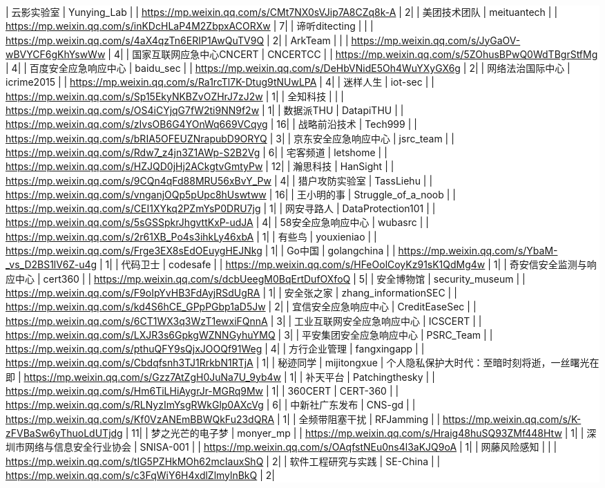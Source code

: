 | 云影实验室 | Yunying_Lab |  | https://mp.weixin.qq.com/s/CMt7NX0sVJip7A8CZq8k-A | 2| 
| 美团技术团队 | meituantech |  | https://mp.weixin.qq.com/s/inKDcHLaP4M2ZbpxACORXw | 7| 
| 谛听ditecting |  |  | https://mp.weixin.qq.com/s/4aX4qzTn6ERIP1AwQuTV9Q | 2| 
| ArkTeam |  |  | https://mp.weixin.qq.com/s/JyGaOV-wBVYCF6gKhYswWw | 4| 
| 国家互联网应急中心CNCERT | CNCERTCC |  | https://mp.weixin.qq.com/s/5ZOhusBPwQ0WdTBgrStfMg | 4| 
| 百度安全应急响应中心 | baidu_sec |  | https://mp.weixin.qq.com/s/DeHbVNidE5Oh4WuYXyGX6g | 2| 
| 网络法治国际中心 | icrime2015 |  | https://mp.weixin.qq.com/s/Ra1rcTl7K-Dtug9tNUwLPA | 4| 
| 迷样人生 | iot-sec |  | https://mp.weixin.qq.com/s/Sp15EkyNKBZvOZHrJ7zJ2w | 1| 
| 全知科技 |  |  | https://mp.weixin.qq.com/s/OS4iCYjqG7fW2ti9NN9f2w | 1| 
| 数据派THU | DatapiTHU |  | https://mp.weixin.qq.com/s/zIvsOB6G4YOnWq669VCqyg | 16| 
| 战略前沿技术 | Tech999 |  | https://mp.weixin.qq.com/s/bRIA5OFEUZNrapubD9ORYQ | 3| 
| 京东安全应急响应中心 | jsrc_team |  | https://mp.weixin.qq.com/s/Rdw7_z4jn3Z1AWp-S2B2Vg | 6| 
| 宅客频道 | letshome |  | https://mp.weixin.qq.com/s/HZJQD0jHj2ACkgtvGmtyPw | 12| 
| 瀚思科技 | HanSight |  | https://mp.weixin.qq.com/s/9CQn4qFd88MRU56xBvY_Pw | 4| 
| 猎户攻防实验室 | TassLiehu |  | https://mp.weixin.qq.com/s/vnganjOQp5pUpc8hUswtww | 16| 
| 王小明的事 | Struggle_of_a_noob |  | https://mp.weixin.qq.com/s/CEI1XYkq2PZmYsP0DRU7jg | 1| 
| 网安寻路人 | DataProtection101 |  | https://mp.weixin.qq.com/s/5sGSSpkrJhgvttKxP-udJA | 4| 
| 58安全应急响应中心 | wubasrc |  | https://mp.weixin.qq.com/s/2r61XB_Po4s3ihkLy46xbA | 1| 
| 有些鸟 | youxieniao |  | https://mp.weixin.qq.com/s/Frge3EX8sEdOEuygHEJNkg | 1| 
| Go中国 | golangchina |  | https://mp.weixin.qq.com/s/YbaM-_vs_D2BS1lV6Z-u4g | 1| 
| 代码卫士 | codesafe |  | https://mp.weixin.qq.com/s/HFeOolCoyKz91sK1QdMg4w | 1| 
| 奇安信安全监测与响应中心 | cert360 |  | https://mp.weixin.qq.com/s/dcbUeegM0BqErtDufOXfoQ | 5| 
| 安全博物馆 | security_museum |  | https://mp.weixin.qq.com/s/F9oIpYvHB3FdAyjRSdUgRA | 1| 
| 安全张之家 | zhang_informationSEC |  | https://mp.weixin.qq.com/s/kd4S6hCE_GPpPGbp1aD5Jw | 2| 
| 宜信安全应急响应中心 | CreditEaseSec |  | https://mp.weixin.qq.com/s/6CT1WX3q3WzT1ewxiFQnnA | 3| 
| 工业互联网安全应急响应中心 | ICSCERT |  | https://mp.weixin.qq.com/s/LXJR3s6GpkgWZNNGyhuYMQ | 3| 
| 平安集团安全应急响应中心 | PSRC_Team |  | https://mp.weixin.qq.com/s/pthuQFY9sQjxJOOQf91Weg | 4| 
| 方行企业管理 | fangxingapp |  | https://mp.weixin.qq.com/s/Cbdqfsnh3TJ1RrkbN1RTjA | 1| 
| 秘迹同学 | mijitongxue | 个人隐私保护大时代：至暗时刻将逝，一丝曙光在即 | https://mp.weixin.qq.com/s/Gzz7AtZgH0JuNa7U_9yb4w | 1| 
| 补天平台 | Patchingthesky |  | https://mp.weixin.qq.com/s/Hm6TiLHiAygrJr-MGRq9Mw | 1| 
| 360CERT | CERT-360 |  | https://mp.weixin.qq.com/s/RLNyzImYsgRWkGlp0AXcVg | 6| 
| 中新社广东发布 | CNS-gd |  | https://mp.weixin.qq.com/s/Kf0VzANEmBBWQkFu23dQRA | 1| 
| 全频带阻塞干扰 | RFJamming |  | https://mp.weixin.qq.com/s/K-zFVBaSw6yThuoLdUTjdg | 11| 
| 梦之光芒的电子梦 | monyer_mp |  | https://mp.weixin.qq.com/s/Hraig48huSQ93ZMf448Htw | 1| 
| 深圳市网络与信息安全行业协会 | SNISA-001 |  | https://mp.weixin.qq.com/s/OAqfstNEu0ns4l3aKJQ9oA | 1| 
| 网藤风险感知 |  |  | https://mp.weixin.qq.com/s/tIG5PZHkMOh62mcIauxShQ | 2| 
| 软件工程研究与实践 | SE-China |  | https://mp.weixin.qq.com/s/c3FqWiY6H4xdlZlmylnBkQ | 2| 